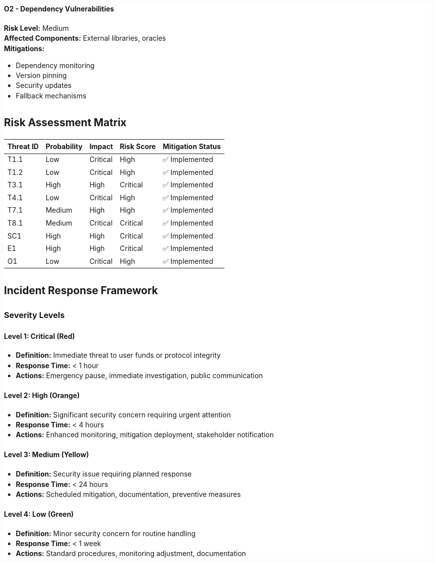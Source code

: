 #### O2 - Dependency Vulnerabilities
**Risk Level:** Medium  
**Affected Components:** External libraries, oracles  
**Mitigations:**
- Dependency monitoring
- Version pinning
- Security updates
- Fallback mechanisms

## Risk Assessment Matrix

| Threat ID | Probability | Impact | Risk Score | Mitigation Status |
|-----------|-------------|--------|------------|-------------------|
| T1.1 | Low | Critical | High | ✅ Implemented |
| T1.2 | Low | Critical | High | ✅ Implemented |
| T3.1 | High | High | Critical | ✅ Implemented |
| T4.1 | Low | Critical | High | ✅ Implemented |
| T7.1 | Medium | High | High | ✅ Implemented |
| T8.1 | Medium | Critical | Critical | ✅ Implemented |
| SC1 | High | High | Critical | ✅ Implemented |
| E1 | High | High | Critical | ✅ Implemented |
| O1 | Low | Critical | High | ✅ Implemented |

## Incident Response Framework

### Severity Levels

#### Level 1: Critical (Red)
- **Definition:** Immediate threat to user funds or protocol integrity
- **Response Time:** < 1 hour
- **Actions:** Emergency pause, immediate investigation, public communication

#### Level 2: High (Orange)  
- **Definition:** Significant security concern requiring urgent attention
- **Response Time:** < 4 hours
- **Actions:** Enhanced monitoring, mitigation deployment, stakeholder notification

#### Level 3: Medium (Yellow)
- **Definition:** Security issue requiring planned response
- **Response Time:** < 24 hours  
- **Actions:** Scheduled mitigation, documentation, preventive measures

#### Level 4: Low (Green)
- **Definition:** Minor security concern for routine handling
- **Response Time:** < 1 week
- **Actions:** Standard procedures, monitoring adjustment, documentation
